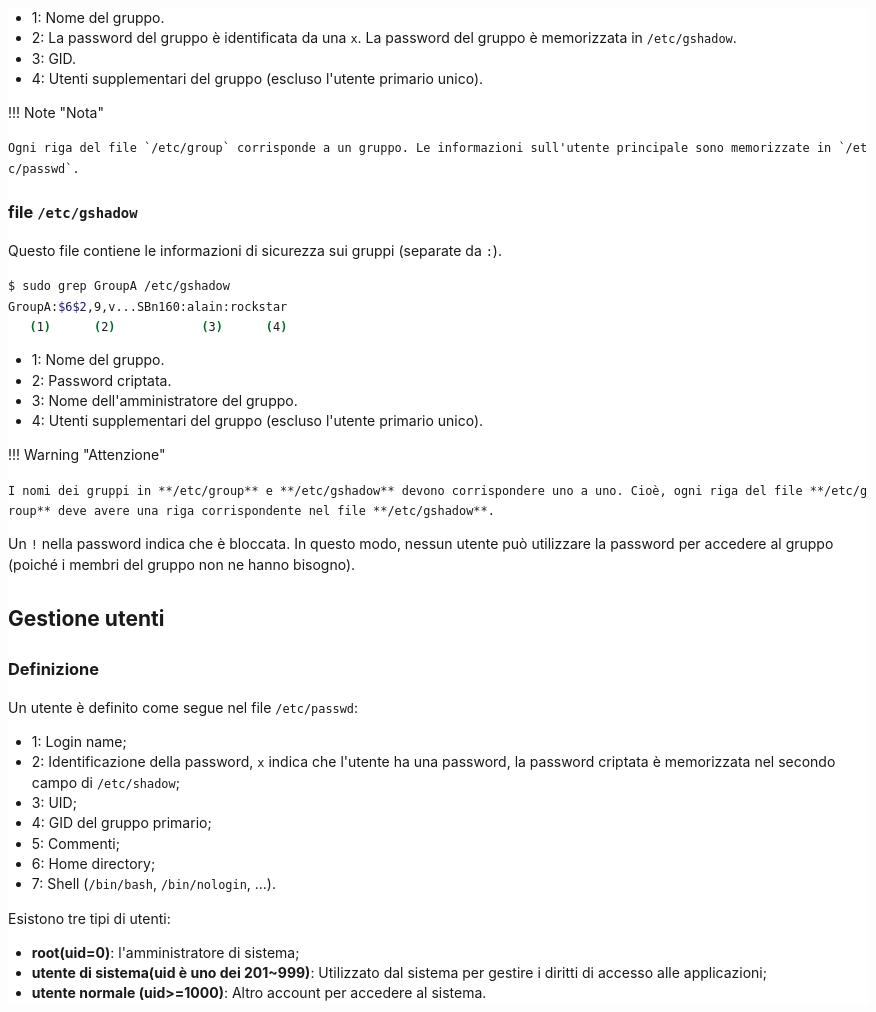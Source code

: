 * 1: Nome del gruppo.
* 2: La password del gruppo è identificata da una `x`. La password del gruppo è memorizzata in `/etc/gshadow`.
* 3: GID.
* 4: Utenti supplementari del gruppo (escluso l'utente primario unico).

!!! Note "Nota"

    Ogni riga del file `/etc/group` corrisponde a un gruppo. Le informazioni sull'utente principale sono memorizzate in `/etc/passwd`.

### file `/etc/gshadow`

Questo file contiene le informazioni di sicurezza sui gruppi (separate da `:`).

```bash
$ sudo grep GroupA /etc/gshadow
GroupA:$6$2,9,v...SBn160:alain:rockstar
   (1)      (2)            (3)      (4)
```

* 1: Nome del gruppo.
* 2: Password criptata.
* 3: Nome dell'amministratore del gruppo.
* 4: Utenti supplementari del gruppo (escluso l'utente primario unico).

!!! Warning "Attenzione"

    I nomi dei gruppi in **/etc/group** e **/etc/gshadow** devono corrispondere uno a uno. Cioè, ogni riga del file **/etc/group** deve avere una riga corrispondente nel file **/etc/gshadow**.

Un `!` nella password indica che è bloccata. In questo modo, nessun utente può utilizzare la password per accedere al gruppo (poiché i membri del gruppo non ne hanno bisogno).

## Gestione utenti

### Definizione

Un utente è definito come segue nel file `/etc/passwd`:

* 1: Login name;
* 2: Identificazione della password, `x` indica che l'utente ha una password, la password criptata è memorizzata nel secondo campo di `/etc/shadow`;
* 3: UID;
* 4: GID del gruppo primario;
* 5: Commenti;
* 6: Home directory;
* 7: Shell (`/bin/bash`, `/bin/nologin`, ...).

Esistono tre tipi di utenti:

* **root(uid=0)**: l'amministratore di sistema;
* **utente di sistema(uid è uno dei 201~999)**: Utilizzato dal sistema per gestire i diritti di accesso alle applicazioni;
* **utente normale (uid>=1000)**: Altro account per accedere al sistema.
